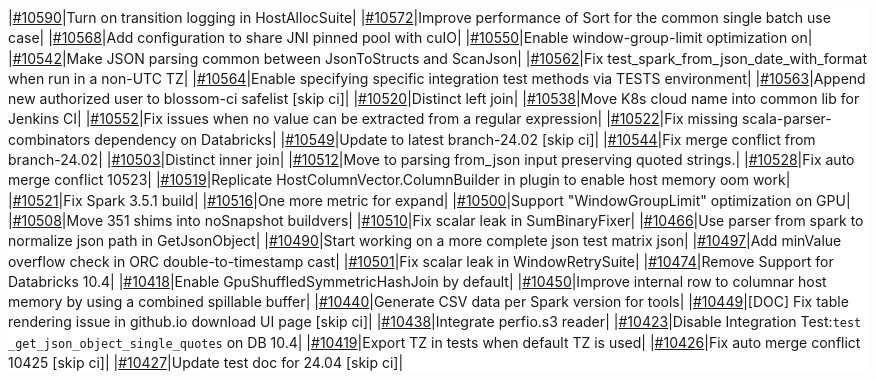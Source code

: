 |[#10590](https://github.com/NVIDIA/spark-rapids/pull/10590)|Turn on transition logging in HostAllocSuite|
|[#10572](https://github.com/NVIDIA/spark-rapids/pull/10572)|Improve performance of Sort for the common single batch use case|
|[#10568](https://github.com/NVIDIA/spark-rapids/pull/10568)|Add configuration to share JNI pinned pool with cuIO|
|[#10550](https://github.com/NVIDIA/spark-rapids/pull/10550)|Enable window-group-limit optimization on|
|[#10542](https://github.com/NVIDIA/spark-rapids/pull/10542)|Make JSON parsing common between JsonToStructs and ScanJson|
|[#10562](https://github.com/NVIDIA/spark-rapids/pull/10562)|Fix test_spark_from_json_date_with_format when run in a non-UTC TZ|
|[#10564](https://github.com/NVIDIA/spark-rapids/pull/10564)|Enable specifying specific integration test methods via TESTS environment|
|[#10563](https://github.com/NVIDIA/spark-rapids/pull/10563)|Append new authorized user to blossom-ci safelist [skip ci]|
|[#10520](https://github.com/NVIDIA/spark-rapids/pull/10520)|Distinct left join|
|[#10538](https://github.com/NVIDIA/spark-rapids/pull/10538)|Move K8s cloud name into common lib for Jenkins CI|
|[#10552](https://github.com/NVIDIA/spark-rapids/pull/10552)|Fix issues when no value can be extracted from a regular expression|
|[#10522](https://github.com/NVIDIA/spark-rapids/pull/10522)|Fix missing scala-parser-combinators dependency on Databricks|
|[#10549](https://github.com/NVIDIA/spark-rapids/pull/10549)|Update to latest branch-24.02 [skip ci]|
|[#10544](https://github.com/NVIDIA/spark-rapids/pull/10544)|Fix merge conflict from branch-24.02|
|[#10503](https://github.com/NVIDIA/spark-rapids/pull/10503)|Distinct inner join|
|[#10512](https://github.com/NVIDIA/spark-rapids/pull/10512)|Move to parsing from_json input preserving quoted strings.|
|[#10528](https://github.com/NVIDIA/spark-rapids/pull/10528)|Fix auto merge conflict 10523|
|[#10519](https://github.com/NVIDIA/spark-rapids/pull/10519)|Replicate HostColumnVector.ColumnBuilder in plugin to enable host memory oom work|
|[#10521](https://github.com/NVIDIA/spark-rapids/pull/10521)|Fix Spark 3.5.1 build|
|[#10516](https://github.com/NVIDIA/spark-rapids/pull/10516)|One more metric for expand|
|[#10500](https://github.com/NVIDIA/spark-rapids/pull/10500)|Support "WindowGroupLimit" optimization on GPU|
|[#10508](https://github.com/NVIDIA/spark-rapids/pull/10508)|Move 351 shims into noSnapshot buildvers|
|[#10510](https://github.com/NVIDIA/spark-rapids/pull/10510)|Fix scalar leak in SumBinaryFixer|
|[#10466](https://github.com/NVIDIA/spark-rapids/pull/10466)|Use parser from spark to normalize json path in GetJsonObject|
|[#10490](https://github.com/NVIDIA/spark-rapids/pull/10490)|Start working on a more complete json test matrix json|
|[#10497](https://github.com/NVIDIA/spark-rapids/pull/10497)|Add minValue overflow check in ORC double-to-timestamp cast|
|[#10501](https://github.com/NVIDIA/spark-rapids/pull/10501)|Fix scalar leak in WindowRetrySuite|
|[#10474](https://github.com/NVIDIA/spark-rapids/pull/10474)|Remove Support for Databricks 10.4|
|[#10418](https://github.com/NVIDIA/spark-rapids/pull/10418)|Enable GpuShuffledSymmetricHashJoin by default|
|[#10450](https://github.com/NVIDIA/spark-rapids/pull/10450)|Improve internal row to columnar host memory by using a combined spillable buffer|
|[#10440](https://github.com/NVIDIA/spark-rapids/pull/10440)|Generate CSV data per Spark version for tools|
|[#10449](https://github.com/NVIDIA/spark-rapids/pull/10449)|[DOC] Fix table rendering issue in github.io download UI page [skip ci]|
|[#10438](https://github.com/NVIDIA/spark-rapids/pull/10438)|Integrate perfio.s3 reader|
|[#10423](https://github.com/NVIDIA/spark-rapids/pull/10423)|Disable Integration Test:`test_get_json_object_single_quotes`  on DB 10.4|
|[#10419](https://github.com/NVIDIA/spark-rapids/pull/10419)|Export TZ in tests when default TZ is used|
|[#10426](https://github.com/NVIDIA/spark-rapids/pull/10426)|Fix auto merge conflict 10425 [skip ci]|
|[#10427](https://github.com/NVIDIA/spark-rapids/pull/10427)|Update test doc for 24.04 [skip ci]|